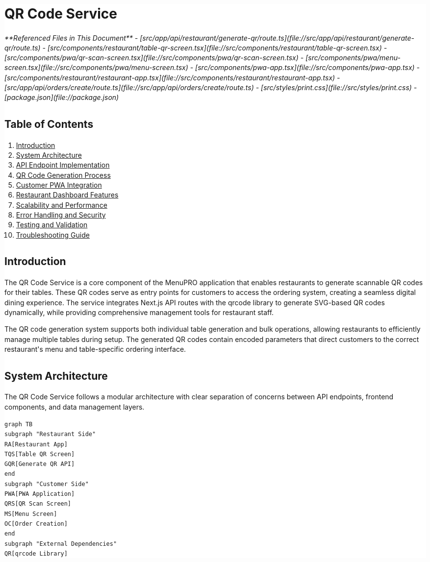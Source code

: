 # QR Code Service

<cite>
**Referenced Files in This Document**
- [src/app/api/restaurant/generate-qr/route.ts](file://src/app/api/restaurant/generate-qr/route.ts)
- [src/components/restaurant/table-qr-screen.tsx](file://src/components/restaurant/table-qr-screen.tsx)
- [src/components/pwa/qr-scan-screen.tsx](file://src/components/pwa/qr-scan-screen.tsx)
- [src/components/pwa/menu-screen.tsx](file://src/components/pwa/menu-screen.tsx)
- [src/components/pwa-app.tsx](file://src/components/pwa-app.tsx)
- [src/components/restaurant/restaurant-app.tsx](file://src/components/restaurant/restaurant-app.tsx)
- [src/app/api/orders/create/route.ts](file://src/app/api/orders/create/route.ts)
- [src/styles/print.css](file://src/styles/print.css)
- [package.json](file://package.json)
</cite>

## Table of Contents
1. [Introduction](#introduction)
2. [System Architecture](#system-architecture)
3. [API Endpoint Implementation](#api-endpoint-implementation)
4. [QR Code Generation Process](#qr-code-generation-process)
5. [Customer PWA Integration](#customer-pwa-integration)
6. [Restaurant Dashboard Features](#restaurant-dashboard-features)
7. [Scalability and Performance](#scalability-and-performance)
8. [Error Handling and Security](#error-handling-and-security)
9. [Testing and Validation](#testing-and-validation)
10. [Troubleshooting Guide](#troubleshooting-guide)

## Introduction

The QR Code Service is a core component of the MenuPRO application that enables restaurants to generate scannable QR codes for their tables. These QR codes serve as entry points for customers to access the ordering system, creating a seamless digital dining experience. The service integrates Next.js API routes with the qrcode library to generate SVG-based QR codes dynamically, while providing comprehensive management tools for restaurant staff.

The QR code generation system supports both individual table generation and bulk operations, allowing restaurants to efficiently manage multiple tables during setup. The generated QR codes contain encoded parameters that direct customers to the correct restaurant's menu and table-specific ordering interface.

## System Architecture

The QR Code Service follows a modular architecture with clear separation of concerns between API endpoints, frontend components, and data management layers.

```mermaid
graph TB
subgraph "Restaurant Side"
RA[Restaurant App]
TQS[Table QR Screen]
GQR[Generate QR API]
end
subgraph "Customer Side"
PWA[PWA Application]
QRS[QR Scan Screen]
MS[Menu Screen]
OC[Order Creation]
end
subgraph "External Dependencies"
QR[qrcode Library]
```